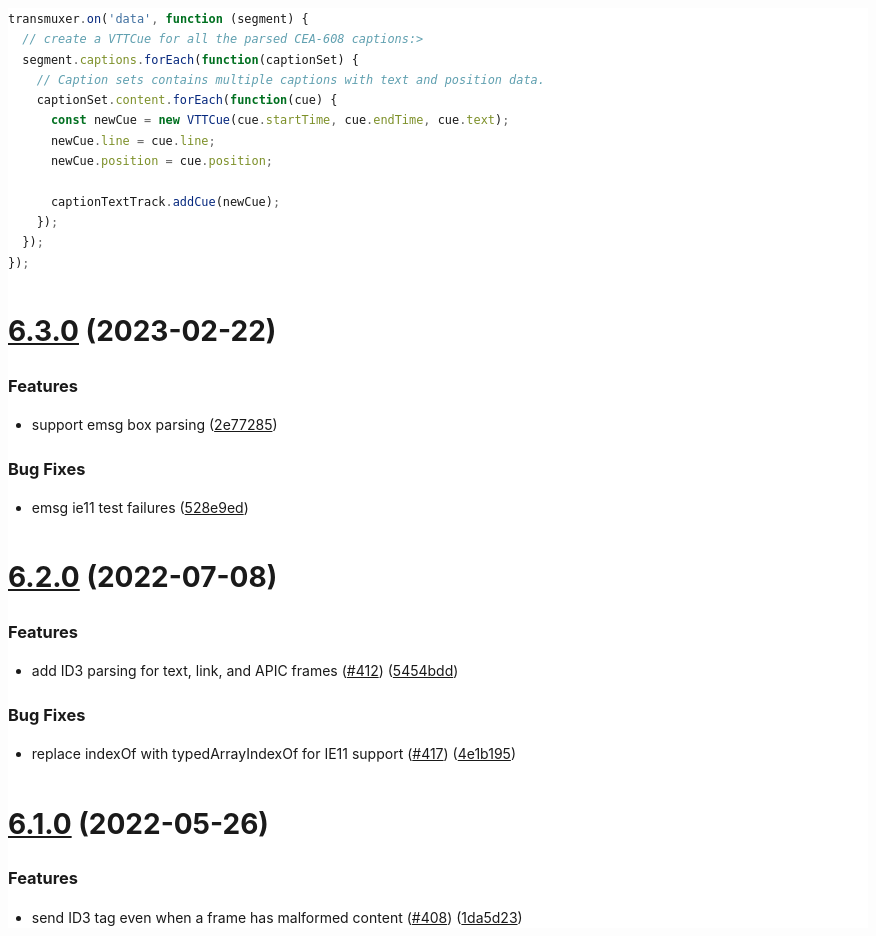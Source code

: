 ```js
transmuxer.on('data', function (segment) {
  // create a VTTCue for all the parsed CEA-608 captions:>
  segment.captions.forEach(function(captionSet) {
    // Caption sets contains multiple captions with text and position data.
    captionSet.content.forEach(function(cue) {
      const newCue = new VTTCue(cue.startTime, cue.endTime, cue.text);
      newCue.line = cue.line;
      newCue.position = cue.position;

      captionTextTrack.addCue(newCue);
    });
  });
});
```

<a name="6.3.0"></a>
# [6.3.0](https://github.com/videojs/mux.js/compare/v6.2.0...v6.3.0) (2023-02-22)

### Features

* support emsg box parsing ([2e77285](https://github.com/videojs/mux.js/commit/2e77285))

### Bug Fixes

* emsg ie11 test failures ([528e9ed](https://github.com/videojs/mux.js/commit/528e9ed))

<a name="6.2.0"></a>
# [6.2.0](https://github.com/videojs/mux.js/compare/v6.1.0...v6.2.0) (2022-07-08)

### Features

* add ID3 parsing for text, link, and APIC frames ([#412](https://github.com/videojs/mux.js/issues/412)) ([5454bdd](https://github.com/videojs/mux.js/commit/5454bdd))

### Bug Fixes

* replace indexOf with typedArrayIndexOf for IE11 support ([#417](https://github.com/videojs/mux.js/issues/417)) ([4e1b195](https://github.com/videojs/mux.js/commit/4e1b195))

<a name="6.1.0"></a>
# [6.1.0](https://github.com/videojs/mux.js/compare/v6.0.1...v6.1.0) (2022-05-26)

### Features

* send ID3 tag even when a frame has malformed content ([#408](https://github.com/videojs/mux.js/issues/408)) ([1da5d23](https://github.com/videojs/mux.js/commit/1da5d23))
